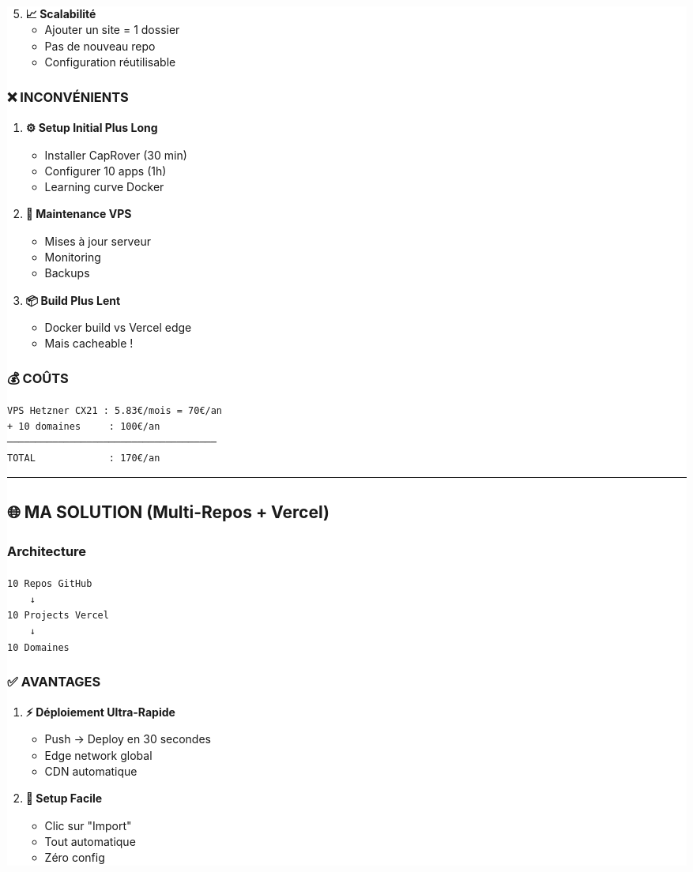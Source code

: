 5. **📈 Scalabilité**
   - Ajouter un site = 1 dossier
   - Pas de nouveau repo
   - Configuration réutilisable

### **❌ INCONVÉNIENTS**

1. **⚙️ Setup Initial Plus Long**
   - Installer CapRover (30 min)
   - Configurer 10 apps (1h)
   - Learning curve Docker

2. **🔧 Maintenance VPS**
   - Mises à jour serveur
   - Monitoring
   - Backups

3. **📦 Build Plus Lent**
   - Docker build vs Vercel edge
   - Mais cacheable !

### **💰 COÛTS**

```
VPS Hetzner CX21 : 5.83€/mois = 70€/an
+ 10 domaines     : 100€/an
─────────────────────────────────────
TOTAL             : 170€/an
```

---

## 🌐 MA SOLUTION (Multi-Repos + Vercel)

### **Architecture**
```
10 Repos GitHub
    ↓
10 Projects Vercel
    ↓
10 Domaines
```

### **✅ AVANTAGES**

1. **⚡ Déploiement Ultra-Rapide**
   - Push → Deploy en 30 secondes
   - Edge network global
   - CDN automatique

2. **🎯 Setup Facile**
   - Clic sur "Import"
   - Tout automatique
   - Zéro config
